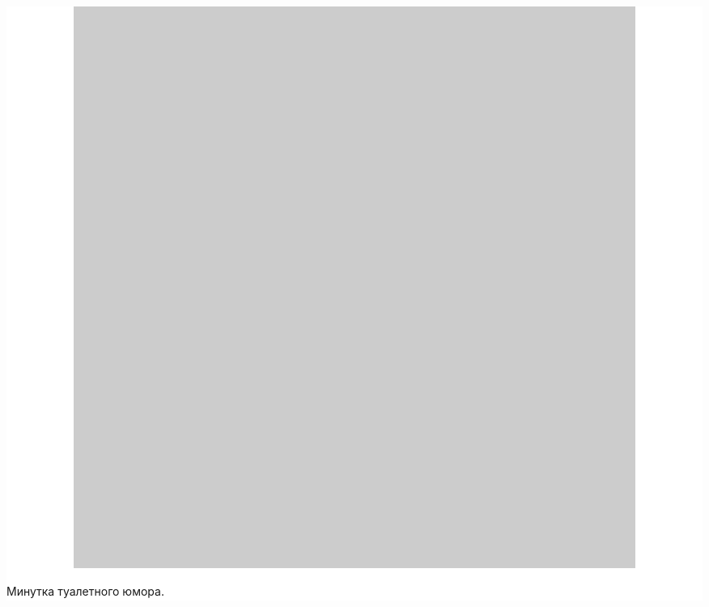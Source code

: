 <a href="https://www.flickr.com/photos/118782975@N05/14406251022" title="DSC01607 by Elevenroute, on Flickr"><img src="/images/bg.png" data-src="https://farm4.staticflickr.com/3878/14406251022_77a3cd152c_b.jpg" width="1000" height="694" alt="DSC01607"></a>

Минутка туалетного юмора.
